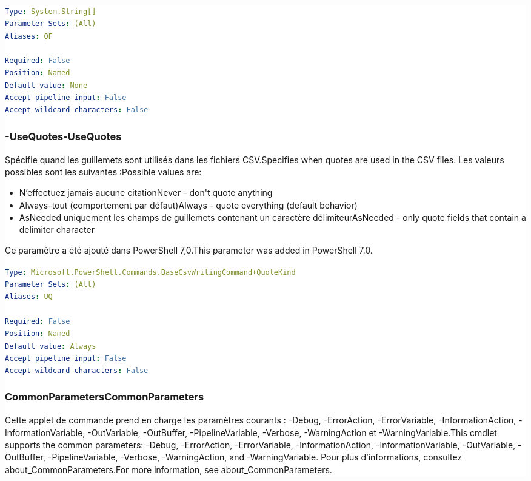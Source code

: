 ```yaml
Type: System.String[]
Parameter Sets: (All)
Aliases: QF

Required: False
Position: Named
Default value: None
Accept pipeline input: False
Accept wildcard characters: False
```

### <span data-ttu-id="1269a-294">-UseQuotes</span><span class="sxs-lookup"><span data-stu-id="1269a-294">-UseQuotes</span></span>

<span data-ttu-id="1269a-295">Spécifie quand les guillemets sont utilisés dans les fichiers CSV.</span><span class="sxs-lookup"><span data-stu-id="1269a-295">Specifies when quotes are used in the CSV files.</span></span> <span data-ttu-id="1269a-296">Les valeurs possibles sont les suivantes :</span><span class="sxs-lookup"><span data-stu-id="1269a-296">Possible values are:</span></span>

- <span data-ttu-id="1269a-297">N’effectuez jamais aucune citation</span><span class="sxs-lookup"><span data-stu-id="1269a-297">Never - don't quote anything</span></span>
- <span data-ttu-id="1269a-298">Always-tout (comportement par défaut)</span><span class="sxs-lookup"><span data-stu-id="1269a-298">Always - quote everything (default behavior)</span></span>
- <span data-ttu-id="1269a-299">AsNeeded uniquement les champs de guillemets contenant un caractère délimiteur</span><span class="sxs-lookup"><span data-stu-id="1269a-299">AsNeeded - only quote fields that contain a delimiter character</span></span>

<span data-ttu-id="1269a-300">Ce paramètre a été ajouté dans PowerShell 7,0.</span><span class="sxs-lookup"><span data-stu-id="1269a-300">This parameter was added in PowerShell 7.0.</span></span>

```yaml
Type: Microsoft.PowerShell.Commands.BaseCsvWritingCommand+QuoteKind
Parameter Sets: (All)
Aliases: UQ

Required: False
Position: Named
Default value: Always
Accept pipeline input: False
Accept wildcard characters: False
```

### <span data-ttu-id="1269a-301">CommonParameters</span><span class="sxs-lookup"><span data-stu-id="1269a-301">CommonParameters</span></span>

<span data-ttu-id="1269a-302">Cette applet de commande prend en charge les paramètres courants : -Debug, -ErrorAction, -ErrorVariable, -InformationAction, -InformationVariable, -OutVariable, -OutBuffer, -PipelineVariable, -Verbose, -WarningAction et -WarningVariable.</span><span class="sxs-lookup"><span data-stu-id="1269a-302">This cmdlet supports the common parameters: -Debug, -ErrorAction, -ErrorVariable, -InformationAction, -InformationVariable, -OutVariable, -OutBuffer, -PipelineVariable, -Verbose, -WarningAction, and -WarningVariable.</span></span> <span data-ttu-id="1269a-303">Pour plus d’informations, consultez [about_CommonParameters](https://go.microsoft.com/fwlink/?LinkID=113216).</span><span class="sxs-lookup"><span data-stu-id="1269a-303">For more information, see [about_CommonParameters](https://go.microsoft.com/fwlink/?LinkID=113216).</span></span>
